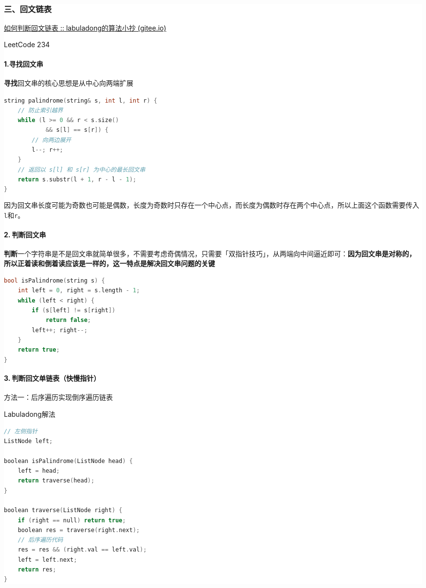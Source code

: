 

### 三、回文链表

[如何判断回文链表 :: labuladong的算法小抄 (gitee.io)](https://labuladong.gitee.io/algo/2/18/19/)

LeetCode 234

#### 1.寻找回文串

**寻找**回文串的核心思想是从中心向两端扩展

```cpp
string palindrome(string& s, int l, int r) {
    // 防止索引越界
    while (l >= 0 && r < s.size()
            && s[l] == s[r]) {
        // 向两边展开
        l--; r++;
    }
    // 返回以 s[l] 和 s[r] 为中心的最长回文串
    return s.substr(l + 1, r - l - 1);
}
```

因为回文串长度可能为奇数也可能是偶数，长度为奇数时只存在一个中心点，而长度为偶数时存在两个中心点，所以上面这个函数需要传入`l`和`r`。



#### 2. 判断回文串

**判断**一个字符串是不是回文串就简单很多，不需要考虑奇偶情况，只需要「双指针技巧」，从两端向中间逼近即可：**因为回文串是对称的，所以正着读和倒着读应该是一样的，这一特点是解决回文串问题的关键**

```cpp
bool isPalindrome(string s) {
    int left = 0, right = s.length - 1;
    while (left < right) {
        if (s[left] != s[right])
            return false;
        left++; right--;
    }
    return true;
}
```



#### 3. 判断回文单链表（快慢指针）

方法一：后序遍历实现倒序遍历链表

Labuladong解法

```c++
// 左侧指针
ListNode left;

boolean isPalindrome(ListNode head) {
    left = head;
    return traverse(head);
}

boolean traverse(ListNode right) {
    if (right == null) return true;
    boolean res = traverse(right.next);
    // 后序遍历代码
    res = res && (right.val == left.val);
    left = left.next;
    return res;
}
```